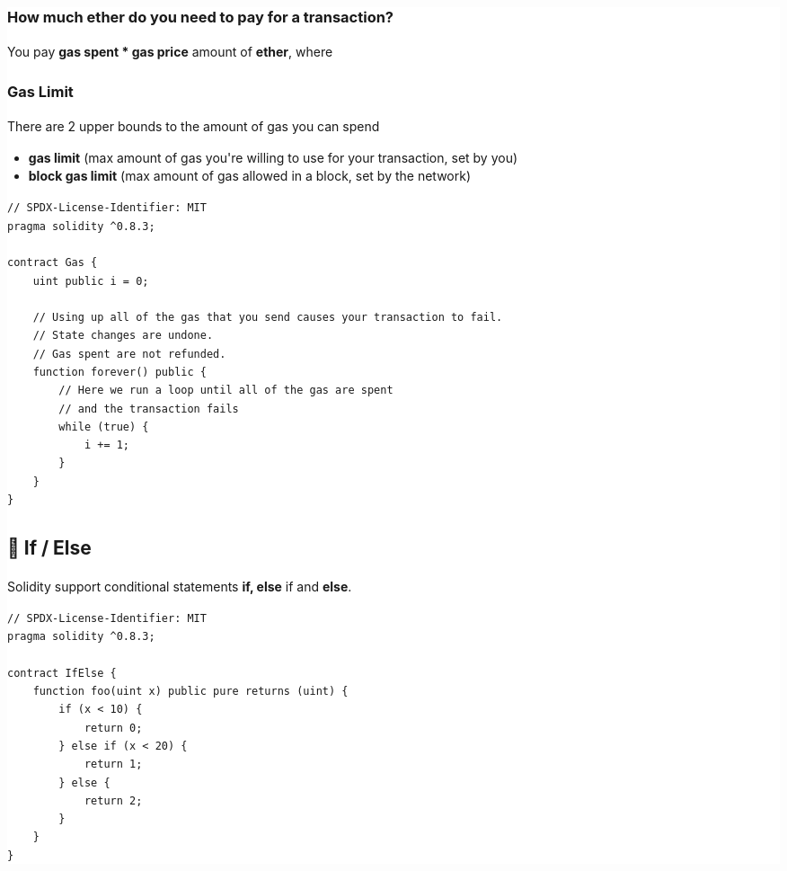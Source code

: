 ### How much ether do you need to pay for a transaction?

You pay **gas spent \* gas price** amount of **ether**, where

### Gas Limit

There are 2 upper bounds to the amount of gas you can spend

- **gas limit** (max amount of gas you're willing to use for your transaction, set by you)
- **block gas limit** (max amount of gas allowed in a block, set by the network)

```sol
// SPDX-License-Identifier: MIT
pragma solidity ^0.8.3;

contract Gas {
    uint public i = 0;

    // Using up all of the gas that you send causes your transaction to fail.
    // State changes are undone.
    // Gas spent are not refunded.
    function forever() public {
        // Here we run a loop until all of the gas are spent
        // and the transaction fails
        while (true) {
            i += 1;
        }
    }
}

```

## 🚀 If / Else

Solidity support conditional statements **if, else** if and **else**.

```sol
// SPDX-License-Identifier: MIT
pragma solidity ^0.8.3;

contract IfElse {
    function foo(uint x) public pure returns (uint) {
        if (x < 10) {
            return 0;
        } else if (x < 20) {
            return 1;
        } else {
            return 2;
        }
    }
}

```
